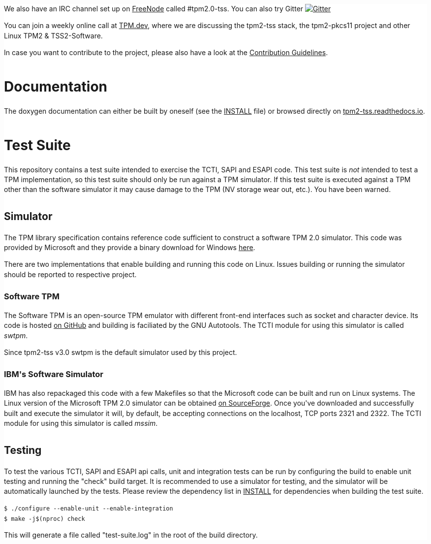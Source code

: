 We also have an IRC channel set up on [FreeNode](https://freenode.net/) called \#tpm2.0-tss.
You can also try Gitter [![Gitter](https://badges.gitter.im/tpm2-software/community.svg)](https://gitter.im/tpm2-software/community?utm_source=badge&utm_medium=badge&utm_campaign=pr-badge)

You can join a weekly online call at [TPM.dev](https://developers.tpm.dev/events/tpmdev-online-call), where we are discussing the tpm2-tss stack, the tpm2-pkcs11 project and other Linux TPM2 & TSS2-Software.

In case you want to contribute to the project, please also have a look at the [Contribution Guidelines](CONTRIBUTING.md).

# Documentation
The doxygen documentation can either be built by oneself (see the [INSTALL](INSTALL.md) file) or browsed directly on [tpm2-tss.readthedocs.io](https://tpm2-tss.readthedocs.io/).

# Test Suite
This repository contains a test suite intended to exercise the TCTI, SAPI and ESAPI code.
This test suite is *not* intended to test a TPM implementation, so this test suite should only be run against a TPM simulator.
If this test suite is executed against a TPM other than the software simulator it may cause damage to the TPM (NV storage wear out, etc.).
You have been warned.

## Simulator
The TPM library specification contains reference code sufficient to construct a software TPM 2.0 simulator.
This code was provided by Microsoft and they provide a binary download for Windows [here](https://www.microsoft.com/en-us/download/details.aspx?id=52507).

There are two implementations that enable building and running this code on Linux.
Issues building or running the simulator should be reported to respective project.

### Software TPM
The Software TPM is an open-source TPM emulator with different front-end interfaces such as socket and character device. Its code is hosted [on GitHub](https://github.com/stefanberger/swtpm) and building is faciliated by the GNU Autotools.
The TCTI module for using this simulator is called _swtpm_.

Since tpm2-tss v3.0 swtpm is the default simulator used by this project.

### IBM's Software Simulator
IBM has also repackaged this code with a few Makefiles so that the Microsoft code can be built and run on Linux systems.
The Linux version of the Microsoft TPM 2.0 simulator can be obtained
[on SourceForge](https://downloads.sourceforge.net/project/ibmswtpm2/ibmtpm974.tar.gz).
Once you've downloaded and successfully built and execute the simulator it will, by default, be accepting connections on the localhost, TCP ports 2321 and 2322.
The TCTI module for using this simulator is called _mssim_.

## Testing
To test the various TCTI, SAPI and ESAPI api calls, unit and integration tests can
be run by configuring the build to enable unit testing and running the "check"
build target. It is recommended to use a simulator for testing, and the
simulator will be automatically launched by the tests. Please review the
dependency list in [INSTALL](INSTALL.md) for dependencies when building
the test suite.
```
$ ./configure --enable-unit --enable-integration
$ make -j$(nproc) check
```
This will generate a file called "test-suite.log" in the root of the build
directory.